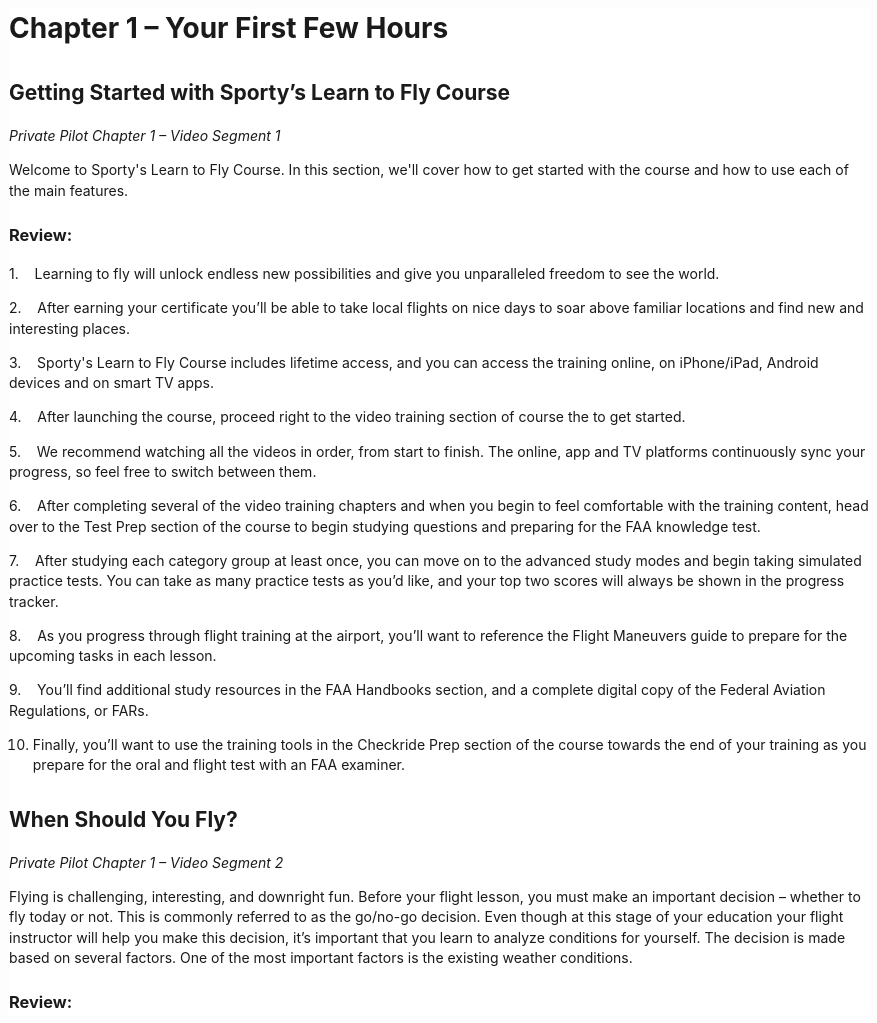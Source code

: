 # Chapter 1 – Your First Few Hours

## Getting Started with Sporty’s Learn to Fly Course

_Private Pilot Chapter 1 – Video Segment 1_

Welcome to Sporty's Learn to Fly Course. In this section, we'll cover how to get started with the course and how to use each of the main features.

### Review:

1.    Learning to fly will unlock endless new possibilities and give you unparalleled freedom to see the world.

2.    After earning your certificate you’ll be able to take local flights on nice days to soar above familiar locations and find new and interesting places.

3.    Sporty's Learn to Fly Course includes lifetime access, and you can access the training online, on iPhone/iPad, Android devices and on smart TV apps.

4.    After launching the course, proceed right to the video training section of course the to get started.

5.    We recommend watching all the videos in order, from start to finish. The online, app and TV platforms continuously sync your progress, so feel free to switch between them.

6.    After completing several of the video training chapters and when you begin to feel comfortable with the training content, head over to the Test Prep section of the course to begin studying questions and preparing for the FAA knowledge test.

7.    After studying each category group at least once, you can move on to the advanced study modes and begin taking simulated practice tests. You can take as many practice tests as you’d like, and your top two scores will always be shown in the progress tracker.

8.    As you progress through flight training at the airport, you’ll want to reference the Flight Maneuvers guide to prepare for the upcoming tasks in each lesson.

9.    You’ll find additional study resources in the FAA Handbooks section, and a complete digital copy of the Federal Aviation Regulations, or FARs.

10. Finally, you’ll want to use the training tools in the Checkride Prep section of the course towards the end of your training as you prepare for the oral and flight test with an FAA examiner.

  

## When Should You Fly?

_Private Pilot Chapter 1 – Video Segment 2_

Flying is challenging, interesting, and downright fun. Before your flight lesson, you must make an important decision – whether to fly today or not. This is commonly referred to as the go/no-go decision. Even though at this stage of your education your flight instructor will help you make this decision, it’s important that you learn to analyze conditions for yourself. The decision is made based on several factors. One of the most important factors is the existing weather conditions.

### Review:
